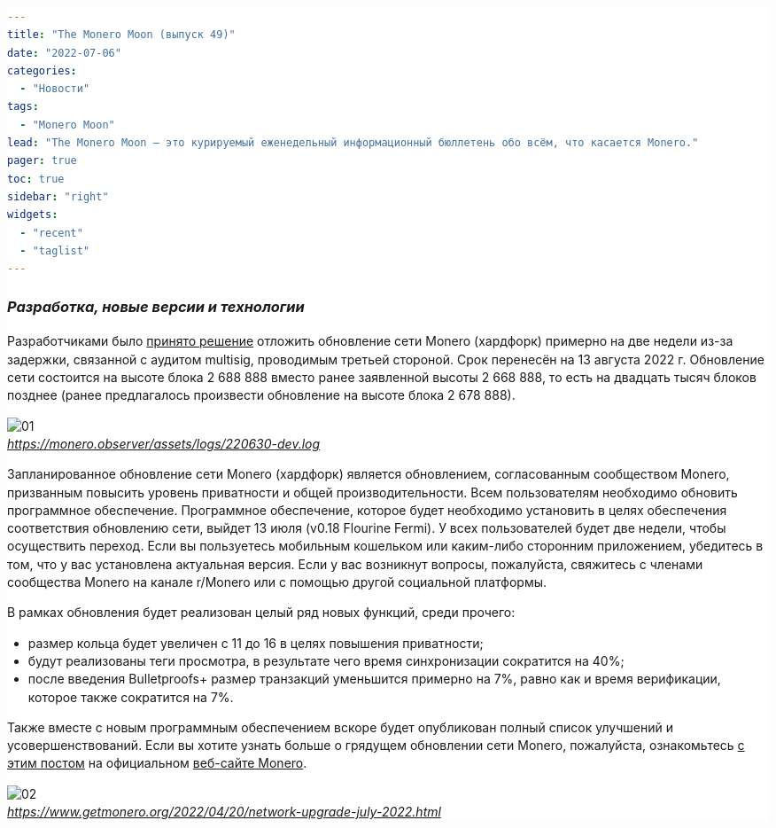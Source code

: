 ```yaml
---
title: "The Monero Moon (выпуск 49)"
date: "2022-07-06"
categories:
  - "Новости"
tags:
  - "Monero Moon"
lead: "The Monero Moon — это курируемый еженедельный информационный бюллетень обо всём, что касается Monero."
pager: true
toc: true
sidebar: "right"
widgets:
  - "recent"
  - "taglist"
---
```


### _Разработка, новые версии и технологии_

Разработчиками было [принято решение](https://monero.observer/monero-hard-fork-rescheduled-13-august-2022/) отложить обновление сети Monero (хардфорк) примерно на две недели из-за задержки, связанной с аудитом multisig, проводимым третьей стороной. Срок перенесён на 13 августа 2022 г. Обновление сети состоится на высоте блока 2 688 888 вместо ранее заявленной высоты 2 668 888, то есть на двадцать тысяч блоков позднее (ранее предлагалось произвести обновление на высоте блока 2 678 888).

![01](/img/post/2022-07-06-the-monero-moon-49/01.png)  
*https://monero.observer/assets/logs/220630-dev.log*

Запланированное обновление сети Monero (хардфорк) является обновлением, согласованным сообществом Monero, призванным повысить уровень приватности и общей производительности. Всем пользователям необходимо обновить программное обеспечение. Программное обеспечение, которое будет необходимо установить в целях обеспечения соответствия обновлению сети, выйдет 13 июля (v0.18 Flourine Fermi). У всех пользователей будет две недели, чтобы осуществить переход. Если вы пользуетесь мобильным кошельком или каким-либо сторонним приложением, убедитесь в том, что у вас установлена актуальная версия. Если у вас возникнут вопросы, пожалуйста, свяжитесь с членами сообщества Monero на канале r/Monero или с помощью другой социальной платформы.

В рамках обновления будет реализован целый ряд новых функций, среди прочего:
- размер кольца будет увеличен с 11 до 16 в целях повышения приватности;
- будут реализованы теги просмотра, в результате чего время синхронизации сократится на 40%;
- после введения Bulletproofs+ размер транзакций уменьшится примерно на 7%, равно как и время верификации, которое также сократится на 7%.

Также вместе с новым программным обеспечением вскоре будет опубликован полный список улучшений и усовершенствований. Если вы хотите узнать больше о грядущем обновлении сети Monero, пожалуйста, ознакомьтесь [с этим постом](https://www.getmonero.org/2022/04/20/network-upgrade-july-2022.html) на официальном [веб-сайте Monero](https://www.getmonero.org/2022/04/20/network-upgrade-july-2022.html).

![02](/img/post/2022-07-06-the-monero-moon-49/02.png)  
*https://www.getmonero.org/2022/04/20/network-upgrade-july-2022.html*
